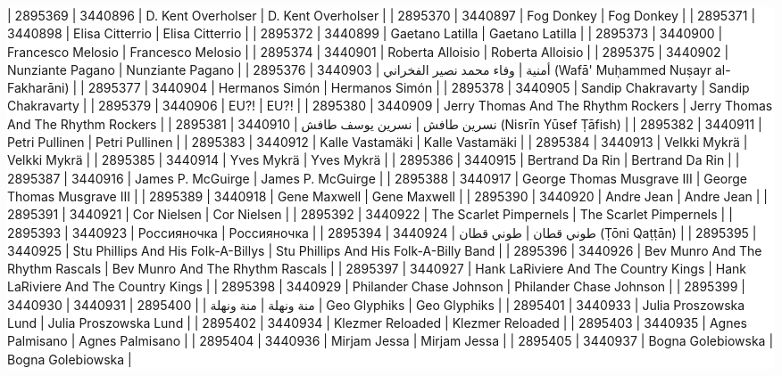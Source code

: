 | 2895369 | 3440896 | D. Kent Overholser | D. Kent Overholser |
| 2895370 | 3440897 | Fog Donkey | Fog Donkey |
| 2895371 | 3440898 | Elisa Citterrio | Elisa Citterrio |
| 2895372 | 3440899 | Gaetano Latilla | Gaetano Latilla |
| 2895373 | 3440900 | Francesco Melosio | Francesco Melosio |
| 2895374 | 3440901 | Roberta Alloisio | Roberta Alloisio |
| 2895375 | 3440902 | Nunziante Pagano | Nunziante Pagano |
| 2895376 | 3440903 | أمنية | وفاء محمد نصير الفخراني   (Wafā' Muḥammed Nuṣayr al-Fakharāni) |
| 2895377 | 3440904 | Hermanos Simón | Hermanos Simón |
| 2895378 | 3440905 | Sandip Chakravarty | Sandip Chakravarty |
| 2895379 | 3440906 | EU?! | EU?! |
| 2895380 | 3440909 | Jerry Thomas And The Rhythm Rockers | Jerry Thomas And The Rhythm Rockers |
| 2895381 | 3440910 | نسرين طافش | نسرين يوسف طافش (Nisrīn Yūsef Ṭāfish) |
| 2895382 | 3440911 | Petri Pullinen | Petri Pullinen |
| 2895383 | 3440912 | Kalle Vastamäki | Kalle Vastamäki |
| 2895384 | 3440913 | Velkki Mykrä | Velkki Mykrä |
| 2895385 | 3440914 | Yves Mykrä | Yves Mykrä |
| 2895386 | 3440915 | Bertrand Da Rin | Bertrand Da Rin |
| 2895387 | 3440916 | James P. McGuirge | James P. McGuirge |
| 2895388 | 3440917 | George Thomas Musgrave III | George Thomas Musgrave III |
| 2895389 | 3440918 | Gene Maxwell | Gene Maxwell |
| 2895390 | 3440920 | Andre Jean | Andre Jean |
| 2895391 | 3440921 | Cor Nielsen | Cor Nielsen |
| 2895392 | 3440922 | The Scarlet Pimpernels | The Scarlet Pimpernels |
| 2895393 | 3440923 | Россияночка | Россияночка |
| 2895394 | 3440924 | طوني قطان | طوني قطان    (Ṭōni Qaṭṭān) |
| 2895395 | 3440925 | Stu Phillips And His Folk-A-Billys | Stu Phillips And His Folk-A-Billy Band |
| 2895396 | 3440926 | Bev Munro And The Rhythm Rascals | Bev Munro And The Rhythm Rascals |
| 2895397 | 3440927 | Hank LaRiviere And The Country Kings | Hank LaRiviere And The Country Kings |
| 2895398 | 3440929 | Philander Chase Johnson | Philander Chase Johnson |
| 2895399 | 3440930 | منة ونهلة | منة ونهلة |
| 2895400 | 3440931 | Geo Glyphiks | Geo Glyphiks |
| 2895401 | 3440933 | Julia Proszowska Lund | Julia Proszowska Lund |
| 2895402 | 3440934 | Klezmer Reloaded | Klezmer Reloaded |
| 2895403 | 3440935 | Agnes Palmisano | Agnes Palmisano |
| 2895404 | 3440936 | Mirjam Jessa | Mirjam Jessa |
| 2895405 | 3440937 | Bogna Golebiowska | Bogna Golebiowska |